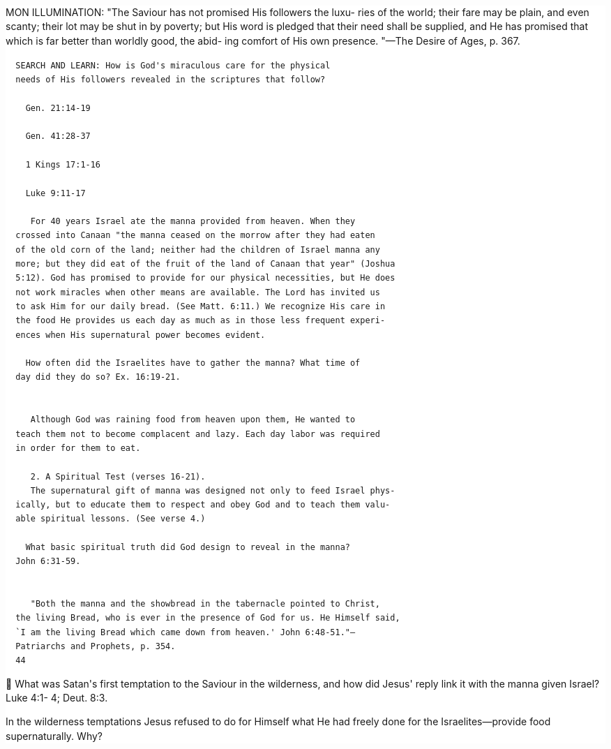 MON   ILLUMINATION: "The Saviour has not promised His followers the luxu-
      ries of the world; their fare may be plain, and even scanty; their lot may be
      shut in by poverty; but His word is pledged that their need shall be supplied,
      and He has promised that which is far better than worldly good, the abid-
      ing comfort of His own presence. "—The Desire of Ages, p. 367.

      SEARCH AND LEARN: How is God's miraculous care for the physical
      needs of His followers revealed in the scriptures that follow?

        Gen. 21:14-19

        Gen. 41:28-37

        1 Kings 17:1-16

        Luke 9:11-17

         For 40 years Israel ate the manna provided from heaven. When they
      crossed into Canaan "the manna ceased on the morrow after they had eaten
      of the old corn of the land; neither had the children of Israel manna any
      more; but they did eat of the fruit of the land of Canaan that year" (Joshua
      5:12). God has promised to provide for our physical necessities, but He does
      not work miracles when other means are available. The Lord has invited us
      to ask Him for our daily bread. (See Matt. 6:11.) We recognize His care in
      the food He provides us each day as much as in those less frequent experi-
      ences when His supernatural power becomes evident.

        How often did the Israelites have to gather the manna? What time of
      day did they do so? Ex. 16:19-21.


         Although God was raining food from heaven upon them, He wanted to
      teach them not to become complacent and lazy. Each day labor was required
      in order for them to eat.

         2. A Spiritual Test (verses 16-21).
         The supernatural gift of manna was designed not only to feed Israel phys-
      ically, but to educate them to respect and obey God and to teach them valu-
      able spiritual lessons. (See verse 4.)

        What basic spiritual truth did God design to reveal in the manna?
      John 6:31-59.


         "Both the manna and the showbread in the tabernacle pointed to Christ,
      the living Bread, who is ever in the presence of God for us. He Himself said,
      `I am the living Bread which came down from heaven.' John 6:48-51."—
      Patriarchs and Prophets, p. 354.
      44
   What was Satan's first temptation to the Saviour in the wilderness,
and how did Jesus' reply link it with the manna given Israel? Luke 4:1-
4; Deut. 8:3.



 In the wilderness temptations Jesus refused to do for Himself what
He had freely done for the Israelites—provide food supernaturally.
Why?
